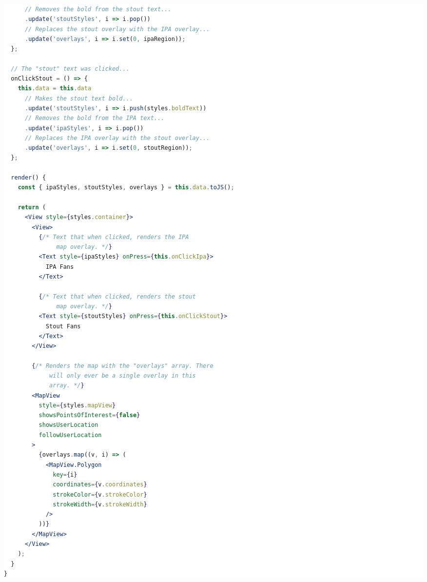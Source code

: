 ```jsx
      // Removes the bold from the stout text...
      .update('stoutStyles', i => i.pop())
      // Replaces the stout overlay with the IPA overlay...
      .update('overlays', i => i.set(0, ipaRegion));
  };

  // The "stout" text was clicked...
  onClickStout = () => {
    this.data = this.data
      // Makes the stout text bold...
      .update('stoutStyles', i => i.push(styles.boldText))
      // Removes the bold from the IPA text...
      .update('ipaStyles', i => i.pop())
      // Replaces the IPA overlay with the stout overlay...
      .update('overlays', i => i.set(0, stoutRegion));
  };

  render() {
    const { ipaStyles, stoutStyles, overlays } = this.data.toJS();

    return (
      <View style={styles.container}>
        <View>
          {/* Text that when clicked, renders the IPA
               map overlay. */}
          <Text style={ipaStyles} onPress={this.onClickIpa}>
            IPA Fans
          </Text>

          {/* Text that when clicked, renders the stout
               map overlay. */}
          <Text style={stoutStyles} onPress={this.onClickStout}>
            Stout Fans
          </Text>
        </View>

        {/* Renders the map with the "overlays" array. There
             will only ever be a single overlay in this
             array. */}
        <MapView
          style={styles.mapView}
          showsPointsOfInterest={false}
          showsUserLocation
          followUserLocation
        >
          {overlays.map((v, i) => (
            <MapView.Polygon
              key={i}
              coordinates={v.coordinates}
              strokeColor={v.strokeColor}
              strokeWidth={v.strokeWidth}
            />
          ))}
        </MapView>
      </View>
    );
  }
} 
```
